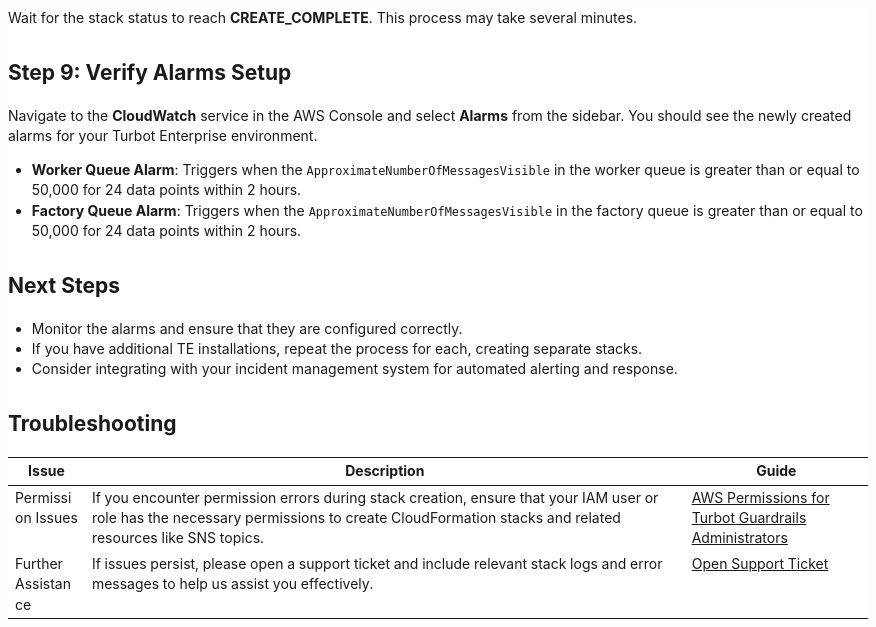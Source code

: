 Wait for the stack status to reach **CREATE_COMPLETE**. This process may take several minutes.



## Step 9: Verify Alarms Setup

Navigate to the **CloudWatch** service in the AWS Console and select **Alarms** from the sidebar. You should see the newly created alarms for your Turbot Enterprise environment.

- **Worker Queue Alarm**: Triggers when the `ApproximateNumberOfMessagesVisible` in the worker queue is greater than or equal to 50,000 for 24 data points within 2 hours.
- **Factory Queue Alarm**: Triggers when the `ApproximateNumberOfMessagesVisible` in the factory queue is greater than or equal to 50,000 for 24 data points within 2 hours.



## Next Steps

- Monitor the alarms and ensure that they are configured correctly.
- If you have additional TE installations, repeat the process for each, creating separate stacks.
- Consider integrating with your incident management system for automated alerting and response.

## Troubleshooting

| Issue                   | Description                                                                                                                                                                                   | Guide                                                                                                                                                                     |
|-------------------------|-----------------------------------------------------------------------------------------------------------------------------------------------------------------------------------------------|---------------------------------------------------------------------------------------------------------------------------------------------------------------------------|
| Permission Issues       | If you encounter permission errors during stack creation, ensure that your IAM user or role has the necessary permissions to create CloudFormation stacks and related resources like SNS topics. | [AWS Permissions for Turbot Guardrails Administrators](/guardrails/docs/enterprise/FAQ/admin-permissions#aws-permissions-for-turbot-guardrails-administrators)             |
| Further Assistance      | If issues persist, please open a support ticket and include relevant stack logs and error messages to help us assist you effectively.                                                          | [Open Support Ticket](https://support.turbot.com)                                                                                                                         |
